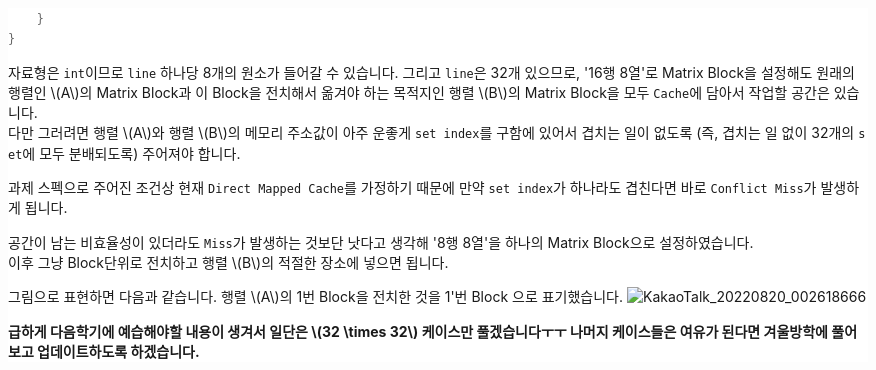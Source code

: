 ```c
    }
}
```  
자료형은 `int`이므로 `line` 하나당 8개의 원소가 들어갈 수 있습니다. 그리고 `line`은 32개 있으므로, '16행 8열'로 Matrix Block을 설정해도 원래의 행렬인 \\(A\\)의 Matrix Block과 이 Block을 전치해서 옮겨야 하는 목적지인 행렬 \\(B\\)의 Matrix Block을 모두 `Cache`에 담아서 작업할 공간은 있습니다.  
다만 그러려면 행렬 \\(A\\)와 행렬 \\(B\\)의 메모리 주소값이 아주 운좋게 `set index`를 구함에 있어서 겹치는 일이 없도록 (즉, 겹치는 일 없이 32개의 `set`에 모두 분배되도록) 주어져야 합니다.  
     
과제 스펙으로 주어진 조건상 현재 `Direct Mapped Cache`를 가정하기 때문에 만약 `set index`가 하나라도 겹친다면 바로 `Conflict Miss`가 발생하게 됩니다.  
  
공간이 남는 비효율성이 있더라도 `Miss`가 발생하는 것보단 낫다고 생각해 '8행 8열'을 하나의 Matrix Block으로 설정하였습니다.  
이후 그냥 Block단위로 전치하고 행렬 \\(B\\)의 적절한 장소에 넣으면 됩니다.  
   
그림으로 표현하면 다음과 같습니다. 행렬 \\(A\\)의 1번 Block을 전치한 것을 1'번 Block 으로 표기했습니다. 
![KakaoTalk_20220820_002618666](https://user-images.githubusercontent.com/106307725/185653351-7c9d103d-11f4-4529-8a71-b434b84e4adc.jpg)    
  
**급하게 다음학기에 예습해야할 내용이 생겨서 일단은 \\(32 \times 32\\) 케이스만 풀겠습니다ㅜㅜ 나머지 케이스들은 여유가 된다면 겨울방학에 풀어보고 업데이트하도록 하겠습니다.**  

